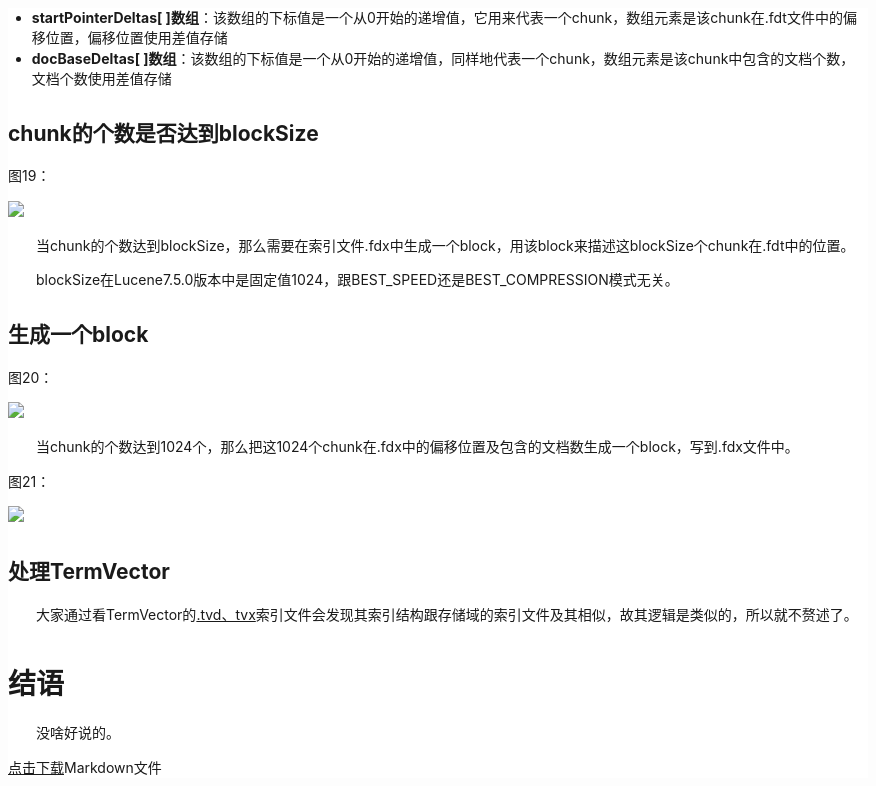 - **startPointerDeltas[ ]数组**：该数组的下标值是一个从0开始的递增值，它用来代表一个chunk，数组元素是该chunk在.fdt文件中的偏移位置，偏移位置使用差值存储
- **docBaseDeltas[ ]数组**：该数组的下标值是一个从0开始的递增值，同样地代表一个chunk，数组元素是该chunk中包含的文档个数，文档个数使用差值存储

## chunk的个数是否达到blockSize

图19：

<img src="http://www.amazingkoala.com.cn/uploads/lucene/index/%E4%B8%A4%E9%98%B6%E6%AE%B5%E7%94%9F%E6%88%90%E7%B4%A2%E5%BC%95%E6%96%87%E4%BB%B6/%E4%B8%A4%E9%98%B6%E6%AE%B5%E7%94%9F%E6%88%90%E7%B4%A2%E5%BC%95%E6%96%87%E4%BB%B6%E4%B9%8B%E7%AC%AC%E4%B8%80%E9%98%B6%E6%AE%B5/19.png">

&emsp;&emsp;当chunk的个数达到blockSize，那么需要在索引文件.fdx中生成一个block，用该block来描述这blockSize个chunk在.fdt中的位置。

&emsp;&emsp;blockSize在Lucene7.5.0版本中是固定值1024，跟BEST_SPEED还是BEST_COMPRESSION模式无关。

## 生成一个block

图20：

<img src="http://www.amazingkoala.com.cn/uploads/lucene/index/%E4%B8%A4%E9%98%B6%E6%AE%B5%E7%94%9F%E6%88%90%E7%B4%A2%E5%BC%95%E6%96%87%E4%BB%B6/%E4%B8%A4%E9%98%B6%E6%AE%B5%E7%94%9F%E6%88%90%E7%B4%A2%E5%BC%95%E6%96%87%E4%BB%B6%E4%B9%8B%E7%AC%AC%E4%B8%80%E9%98%B6%E6%AE%B5/20.png">

&emsp;&emsp;当chunk的个数达到1024个，那么把这1024个chunk在.fdx中的偏移位置及包含的文档数生成一个block，写到.fdx文件中。

图21：

<img src="http://www.amazingkoala.com.cn/uploads/lucene/index/%E4%B8%A4%E9%98%B6%E6%AE%B5%E7%94%9F%E6%88%90%E7%B4%A2%E5%BC%95%E6%96%87%E4%BB%B6/%E4%B8%A4%E9%98%B6%E6%AE%B5%E7%94%9F%E6%88%90%E7%B4%A2%E5%BC%95%E6%96%87%E4%BB%B6%E4%B9%8B%E7%AC%AC%E4%B8%80%E9%98%B6%E6%AE%B5/21.png">

## 处理TermVector

&emsp;&emsp;大家通过看TermVector的[.tvd、tvx](https://www.amazingkoala.com.cn/Lucene/suoyinwenjian/2019/0429/56.html)索引文件会发现其索引结构跟存储域的索引文件及其相似，故其逻辑是类似的，所以就不赘述了。

# 结语
&emsp;&emsp;没啥好说的。

[点击下载](http://www.amazingkoala.com.cn/attachment/Lucene/Index/%E4%B8%A4%E9%98%B6%E6%AE%B5%E7%94%9F%E6%88%90%E7%B4%A2%E5%BC%95%E6%96%87%E4%BB%B6%E4%B9%8B%E7%AC%AC%E4%B8%80%E9%98%B6%E6%AE%B5/%E4%B8%A4%E9%98%B6%E6%AE%B5%E7%94%9F%E6%88%90%E7%B4%A2%E5%BC%95%E6%96%87%E4%BB%B6%E4%B9%8B%E7%AC%AC%E4%B8%80%E9%98%B6%E6%AE%B5/%E4%B8%A4%E9%98%B6%E6%AE%B5%E7%94%9F%E6%88%90%E7%B4%A2%E5%BC%95%E6%96%87%E4%BB%B6%E4%B9%8B%E7%AC%AC%E4%B8%80%E9%98%B6%E6%AE%B5.zip)Markdown文件













